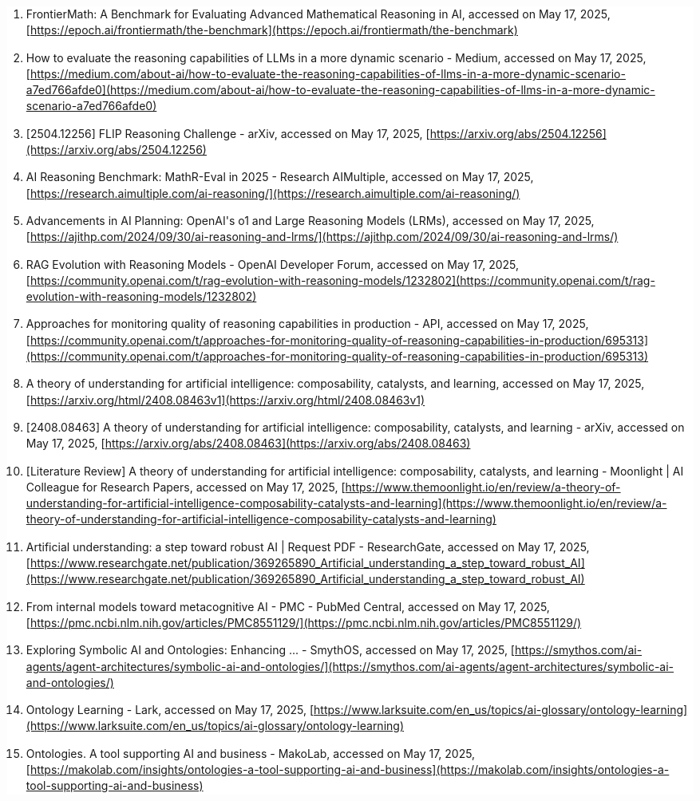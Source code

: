 1. FrontierMath: A Benchmark for Evaluating Advanced Mathematical Reasoning in AI, accessed on May 17, 2025, [https://epoch.ai/frontiermath/the-benchmark](https://epoch.ai/frontiermath/the-benchmark)

1. How to evaluate the reasoning capabilities of LLMs in a more dynamic scenario - Medium, accessed on May 17, 2025, [https://medium.com/about-ai/how-to-evaluate-the-reasoning-capabilities-of-llms-in-a-more-dynamic-scenario-a7ed766afde0](https://medium.com/about-ai/how-to-evaluate-the-reasoning-capabilities-of-llms-in-a-more-dynamic-scenario-a7ed766afde0)

1. [2504.12256] FLIP Reasoning Challenge - arXiv, accessed on May 17, 2025, [https://arxiv.org/abs/2504.12256](https://arxiv.org/abs/2504.12256)

1. AI Reasoning Benchmark: MathR-Eval in 2025 - Research AIMultiple, accessed on May 17, 2025, [https://research.aimultiple.com/ai-reasoning/](https://research.aimultiple.com/ai-reasoning/)

1. Advancements in AI Planning: OpenAI's o1 and Large Reasoning Models (LRMs), accessed on May 17, 2025, [https://ajithp.com/2024/09/30/ai-reasoning-and-lrms/](https://ajithp.com/2024/09/30/ai-reasoning-and-lrms/)

1. RAG Evolution with Reasoning Models - OpenAI Developer Forum, accessed on May 17, 2025, [https://community.openai.com/t/rag-evolution-with-reasoning-models/1232802](https://community.openai.com/t/rag-evolution-with-reasoning-models/1232802)

1. Approaches for monitoring quality of reasoning capabilities in production - API, accessed on May 17, 2025, [https://community.openai.com/t/approaches-for-monitoring-quality-of-reasoning-capabilities-in-production/695313](https://community.openai.com/t/approaches-for-monitoring-quality-of-reasoning-capabilities-in-production/695313)

1. A theory of understanding for artificial intelligence: composability, catalysts, and learning, accessed on May 17, 2025, [https://arxiv.org/html/2408.08463v1](https://arxiv.org/html/2408.08463v1)

1. [2408.08463] A theory of understanding for artificial intelligence: composability, catalysts, and learning - arXiv, accessed on May 17, 2025, [https://arxiv.org/abs/2408.08463](https://arxiv.org/abs/2408.08463)

1. [Literature Review] A theory of understanding for artificial intelligence: composability, catalysts, and learning - Moonlight | AI Colleague for Research Papers, accessed on May 17, 2025, [https://www.themoonlight.io/en/review/a-theory-of-understanding-for-artificial-intelligence-composability-catalysts-and-learning](https://www.themoonlight.io/en/review/a-theory-of-understanding-for-artificial-intelligence-composability-catalysts-and-learning)

1. Artificial understanding: a step toward robust AI | Request PDF - ResearchGate, accessed on May 17, 2025, [https://www.researchgate.net/publication/369265890_Artificial_understanding_a_step_toward_robust_AI](https://www.researchgate.net/publication/369265890_Artificial_understanding_a_step_toward_robust_AI)

1. From internal models toward metacognitive AI - PMC - PubMed Central, accessed on May 17, 2025, [https://pmc.ncbi.nlm.nih.gov/articles/PMC8551129/](https://pmc.ncbi.nlm.nih.gov/articles/PMC8551129/)

1. Exploring Symbolic AI and Ontologies: Enhancing ... - SmythOS, accessed on May 17, 2025, [https://smythos.com/ai-agents/agent-architectures/symbolic-ai-and-ontologies/](https://smythos.com/ai-agents/agent-architectures/symbolic-ai-and-ontologies/)

1. Ontology Learning - Lark, accessed on May 17, 2025, [https://www.larksuite.com/en_us/topics/ai-glossary/ontology-learning](https://www.larksuite.com/en_us/topics/ai-glossary/ontology-learning)

1. Ontologies. A tool supporting AI and business - MakoLab, accessed on May 17, 2025, [https://makolab.com/insights/ontologies-a-tool-supporting-ai-and-business](https://makolab.com/insights/ontologies-a-tool-supporting-ai-and-business)
